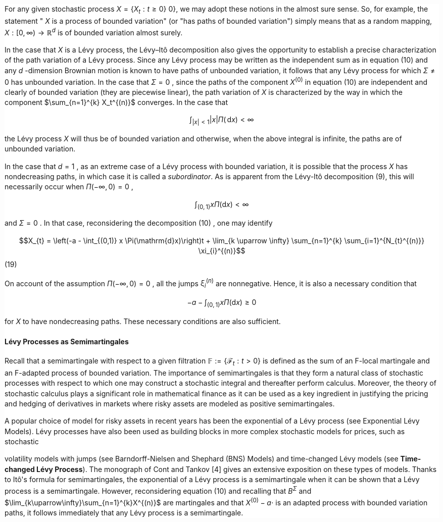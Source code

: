For any given stochastic process  $X = \{X_t : t \geq 0\}$ 0}, we may adopt these notions in the almost sure sense. So, for example, the statement " $X$  is a process of bounded variation" (or "has paths of bounded variation") simply means that as a random mapping,  $X:[0,\infty)\to\mathbb{R}^d$  is of bounded variation almost surely.

In the case that  $X$  is a Lévy process, the Lévy–Itô decomposition also gives the opportunity to establish a precise characterization of the path variation of a Lévy process. Since any Lévy process may be written as the independent sum as in equation  $(10)$ and any  $d$ -dimension Brownian motion is known to have paths of unbounded variation, it follows that any Lévy process for which  $\Sigma \neq 0$  has unbounded variation. In the case that  $\Sigma = 0$ , since the paths of the component  $X^{(0)}$  in equation (10) are independent and clearly of bounded variation (they are piecewise linear), the path variation of  $X$  is characterized by the way in which the component  $\sum_{n=1}^{k} X_t^{(n)}$  converges. In the case that

$$\int_{|x|<1} |x|\Pi(\,\mathrm{d}x)<\infty\tag{17}$$

the Lévy process  $X$  will thus be of bounded variation and otherwise, when the above integral is infinite, the paths are of unbounded variation.

In the case that  $d = 1$ , as an extreme case of a Lévy process with bounded variation, it is possible that the process  $X$  has nondecreasing paths, in which case it is called a *subordinator*. As is apparent from the Lévy-Itô decomposition (9), this will necessarily occur when  $\Pi(-\infty, 0) = 0$ ,

$$\int_{(0,1)} x \Pi(\mathrm{d}x) < \infty \tag{18}$$

and  $\Sigma = 0$ . In that case, reconsidering the decomposition  $(10)$ , one may identify

$$X_{t} = \left(-a - \int_{(0,1)} x \Pi(\mathrm{d}x)\right)t + \lim_{k \uparrow \infty} \sum_{n=1}^{k} \sum_{i=1}^{N_{t}^{(n)}} \xi_{i}^{(n)}$$
(19)

On account of the assumption  $\Pi(-\infty, 0) = 0$ , all the jumps  $\xi_i^{(n)}$  are nonnegative. Hence, it is also a necessary condition that

$$-a - \int_{(0,1)} x \Pi(\mathrm{d}x) \ge 0 \tag{20}$$

for  $X$  to have nondecreasing paths. These necessary conditions are also sufficient.

#### Lévy Processes as Semimartingales

Recall that a semimartingale with respect to a given filtration  $\mathbb{F} := \{ \mathcal{F}_t : t > 0 \}$  is defined as the sum of an F-local martingale and an F-adapted process of bounded variation. The importance of semimartingales is that they form a natural class of stochastic processes with respect to which one may construct a stochastic integral and thereafter perform calculus. Moreover, the theory of stochastic calculus plays a significant role in mathematical finance as it can be used as a key ingredient in justifying the pricing and hedging of derivatives in markets where risky assets are modeled as positive semimartingales.

A popular choice of model for risky assets in recent years has been the exponential of a Lévy process (see Exponential Lévy Models). Lévy processes have also been used as building blocks in more complex stochastic models for prices, such as stochastic

volatility models with jumps (see Barndorff-Nielsen and Shephard (BNS) Models) and time-changed Lévy models (see **Time-changed Lévy Process**). The monograph of Cont and Tankov [4] gives an extensive exposition on these types of models. Thanks to Itô's formula for semimartingales, the exponential of a Lévy process is a semimartingale when it can be shown that a Lévy process is a semimartingale. However, reconsidering equation (10) and recalling that  $B^{\Sigma}$  and  $\lim_{k\uparrow\infty}\sum_{n=1}^{k}X^{(n)}$  are martingales and that  $X^{(0)} - a \cdot$  is an adapted process with bounded variation paths, it follows immediately that any Lévy process is a semimartingale.
